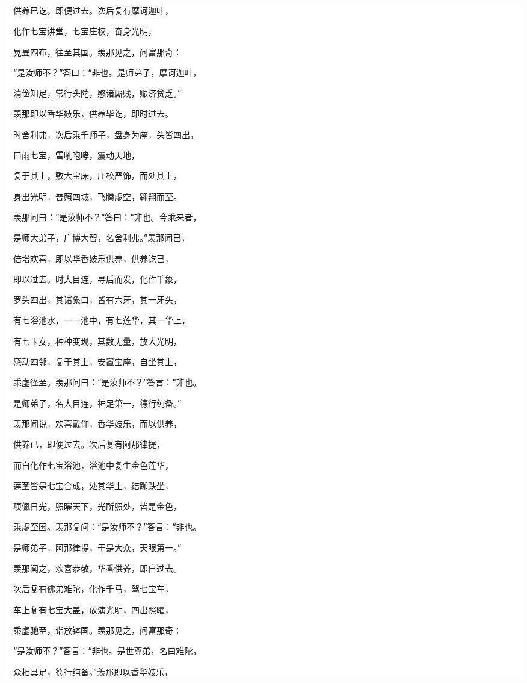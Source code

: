 　供养已讫，即便过去。次后复有摩诃迦叶，

　化作七宝讲堂，七宝庄校，奋身光明，

　晃昱四布，往至其国。羡那见之，问富那奇：

　“是汝师不？”答曰：“非也。是师弟子，摩诃迦叶，

　清俭知足，常行头陀，愍诸厮贱，赈济贫乏。”

　羡那即以香华妓乐，供养毕讫，即时过去。

　时舍利弗，次后乘千师子，盘身为座，头皆四出，

　口雨七宝，雷吼咆哮，震动天地，

　复于其上，敷大宝床，庄校严饰，而处其上，

　身出光明，普照四域，飞腾虚空，翱翔而至。

　羡那问曰：“是汝师不？”答曰：“非也。今乘来者，

　是师大弟子，广博大智，名舍利弗。”羡那闻已，

　倍增欢喜，即以华香妓乐供养，供养讫已，

　即以过去。时大目连，寻后而发，化作千象，

　罗头四出，其诸象口，皆有六牙，其一牙头，

　有七浴池水，一一池中，有七莲华，其一华上，

　有七玉女，种种变现，其数无量，放大光明，

　感动四邻，复于其上，安置宝座，自坐其上，

　乘虚径至。羡那问曰：“是汝师不？”答言：“非也。

　是师弟子，名大目连，神足第一，德行纯备。”

　羡那闻说，欢喜戴仰，香华妓乐，而以供养，

　供养已，即便过去。次后复有阿那律提，

　而自化作七宝浴池，浴池中复生金色莲华，

　莲茎皆是七宝合成，处其华上，结跏趺坐，

　项佩日光，照曜天下，光所照处，皆是金色，

　乘虚至国。羡那复问：“是汝师不？”答言：“非也。

　是师弟子，阿那律提，于是大众，天眼第一。”

　羡那闻之，欢喜恭敬，华香供养，即自过去。

　次后复有佛弟难陀，化作千马，驾七宝车，

　车上复有七宝大盖，放演光明，四出照曜，

　乘虚驰至，诣放钵国。羡那见之，问富那奇：

　“是汝师不？”答言：“非也。是世尊弟，名曰难陀，

　众相具足，德行纯备。”羡那即以香华妓乐，
